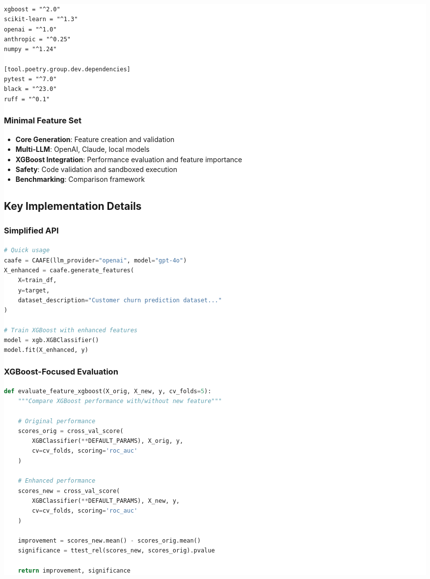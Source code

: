 ```
xgboost = "^2.0"
scikit-learn = "^1.3"
openai = "^1.0"
anthropic = "^0.25"
numpy = "^1.24"

[tool.poetry.group.dev.dependencies]
pytest = "^7.0"
black = "^23.0"
ruff = "^0.1"
```

### Minimal Feature Set
- **Core Generation**: Feature creation and validation
- **Multi-LLM**: OpenAI, Claude, local models
- **XGBoost Integration**: Performance evaluation and feature importance
- **Safety**: Code validation and sandboxed execution
- **Benchmarking**: Comparison framework

## Key Implementation Details

### Simplified API
```python
# Quick usage
caafe = CAAFE(llm_provider="openai", model="gpt-4o")
X_enhanced = caafe.generate_features(
    X=train_df, 
    y=target, 
    dataset_description="Customer churn prediction dataset..."
)

# Train XGBoost with enhanced features
model = xgb.XGBClassifier()
model.fit(X_enhanced, y)
```

### XGBoost-Focused Evaluation
```python
def evaluate_feature_xgboost(X_orig, X_new, y, cv_folds=5):
    """Compare XGBoost performance with/without new feature"""
    
    # Original performance
    scores_orig = cross_val_score(
        XGBClassifier(**DEFAULT_PARAMS), X_orig, y, 
        cv=cv_folds, scoring='roc_auc'
    )
    
    # Enhanced performance  
    scores_new = cross_val_score(
        XGBClassifier(**DEFAULT_PARAMS), X_new, y,
        cv=cv_folds, scoring='roc_auc'
    )
    
    improvement = scores_new.mean() - scores_orig.mean()
    significance = ttest_rel(scores_new, scores_orig).pvalue
    
    return improvement, significance
```
